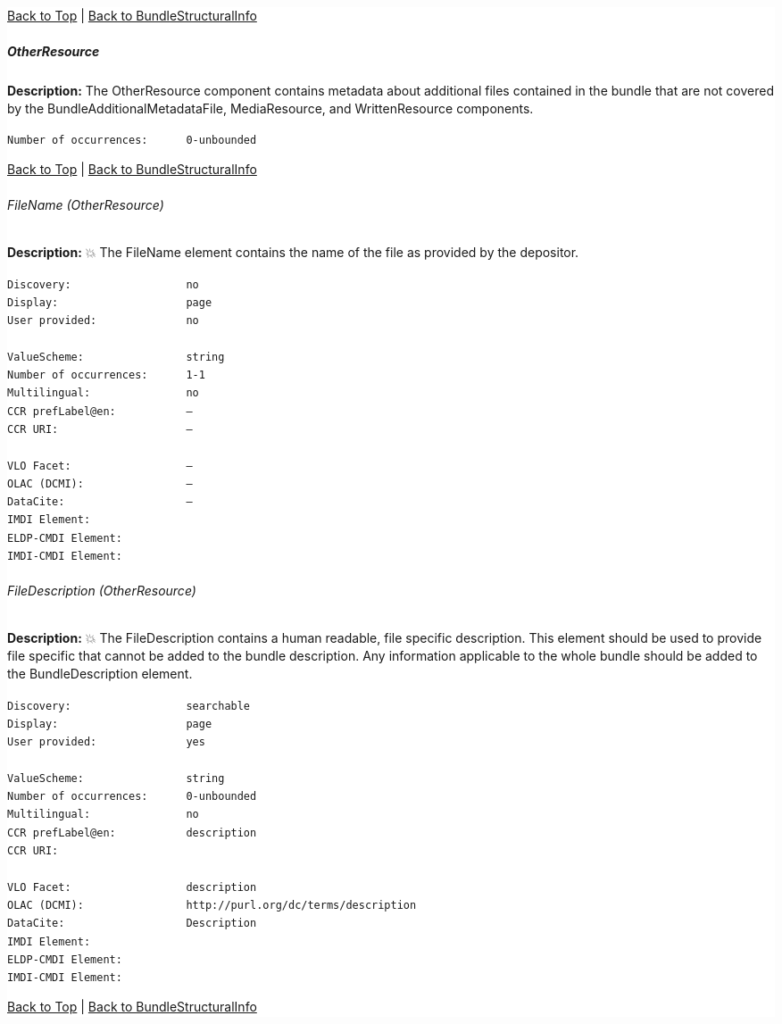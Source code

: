 [Back to Top](#blam-bundle-repository) |  [Back to BundleStructuralInfo](#bundlestructuralinfo)

##### OtherResource
**Description:** The OtherResource component contains metadata about additional files contained in the bundle that are not covered by the BundleAdditionalMetadataFile, MediaResource, and WrittenResource components.

	Number of occurrences:		0-unbounded

[Back to Top](#blam-bundle-repository) |  [Back to BundleStructuralInfo](#bundlestructuralinfo)

###### FileName (OtherResource)
**Description:** &#x1F4A5; The FileName element contains the name of the file as provided by the depositor.

	Discovery:					no
	Display:					page
	User provided:				no		

	ValueScheme:				string
	Number of occurrences:  	1-1
	Multilingual:           	no
	CCR prefLabel@en:       	—
	CCR URI:                	—

	VLO Facet: 					—
	OLAC (DCMI):				—
	DataCite:                	—
	IMDI Element:               	       
	ELDP-CMDI Element:          	
	IMDI-CMDI Element:		

###### FileDescription (OtherResource)
**Description:** &#x1F4A5; The FileDescription contains a human readable, file specific description. This element should be used to provide file specific that cannot be added to the bundle description. Any information applicable to the whole bundle should be added to the BundleDescription element.

	Discovery:					searchable
	Display:					page	
	User provided:				yes

	ValueScheme:				string
	Number of occurrences:  	0-unbounded
	Multilingual:           	no
	CCR prefLabel@en:       	description
	CCR URI:                	

	VLO Facet: 					description
	OLAC (DCMI):				http://purl.org/dc/terms/description
	DataCite:        			Description
	IMDI Element:               	
	ELDP-CMDI Element:          	
	IMDI-CMDI Element:

[Back to Top](#blam-bundle-repository) |  [Back to BundleStructuralInfo](#bundlestructuralinfo) 
